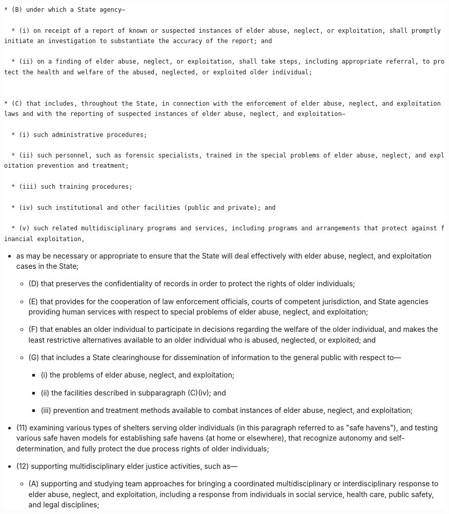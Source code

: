     * (B) under which a State agency—

      * (i) on receipt of a report of known or suspected instances of elder abuse, neglect, or exploitation, shall promptly initiate an investigation to substantiate the accuracy of the report; and

      * (ii) on a finding of elder abuse, neglect, or exploitation, shall take steps, including appropriate referral, to protect the health and welfare of the abused, neglected, or exploited older individual;


    * (C) that includes, throughout the State, in connection with the enforcement of elder abuse, neglect, and exploitation laws and with the reporting of suspected instances of elder abuse, neglect, and exploitation—

      * (i) such administrative procedures;

      * (ii) such personnel, such as forensic specialists, trained in the special problems of elder abuse, neglect, and exploitation prevention and treatment;

      * (iii) such training procedures;

      * (iv) such institutional and other facilities (public and private); and

      * (v) such related multidisciplinary programs and services, including programs and arrangements that protect against financial exploitation,


  * as may be necessary or appropriate to ensure that the State will deal effectively with elder abuse, neglect, and exploitation cases in the State;

    * (D) that preserves the confidentiality of records in order to protect the rights of older individuals;

    * (E) that provides for the cooperation of law enforcement officials, courts of competent jurisdiction, and State agencies providing human services with respect to special problems of elder abuse, neglect, and exploitation;

    * (F) that enables an older individual to participate in decisions regarding the welfare of the older individual, and makes the least restrictive alternatives available to an older individual who is abused, neglected, or exploited; and

    * (G) that includes a State clearinghouse for dissemination of information to the general public with respect to—

      * (i) the problems of elder abuse, neglect, and exploitation;

      * (ii) the facilities described in subparagraph (C)(iv); and

      * (iii) prevention and treatment methods available to combat instances of elder abuse, neglect, and exploitation;


  * (11) examining various types of shelters serving older individuals (in this paragraph referred to as "safe havens"), and testing various safe haven models for establishing safe havens (at home or elsewhere), that recognize autonomy and self-determination, and fully protect the due process rights of older individuals;

  * (12) supporting multidisciplinary elder justice activities, such as—

    * (A) supporting and studying team approaches for bringing a coordinated multidisciplinary or interdisciplinary response to elder abuse, neglect, and exploitation, including a response from individuals in social service, health care, public safety, and legal disciplines;
